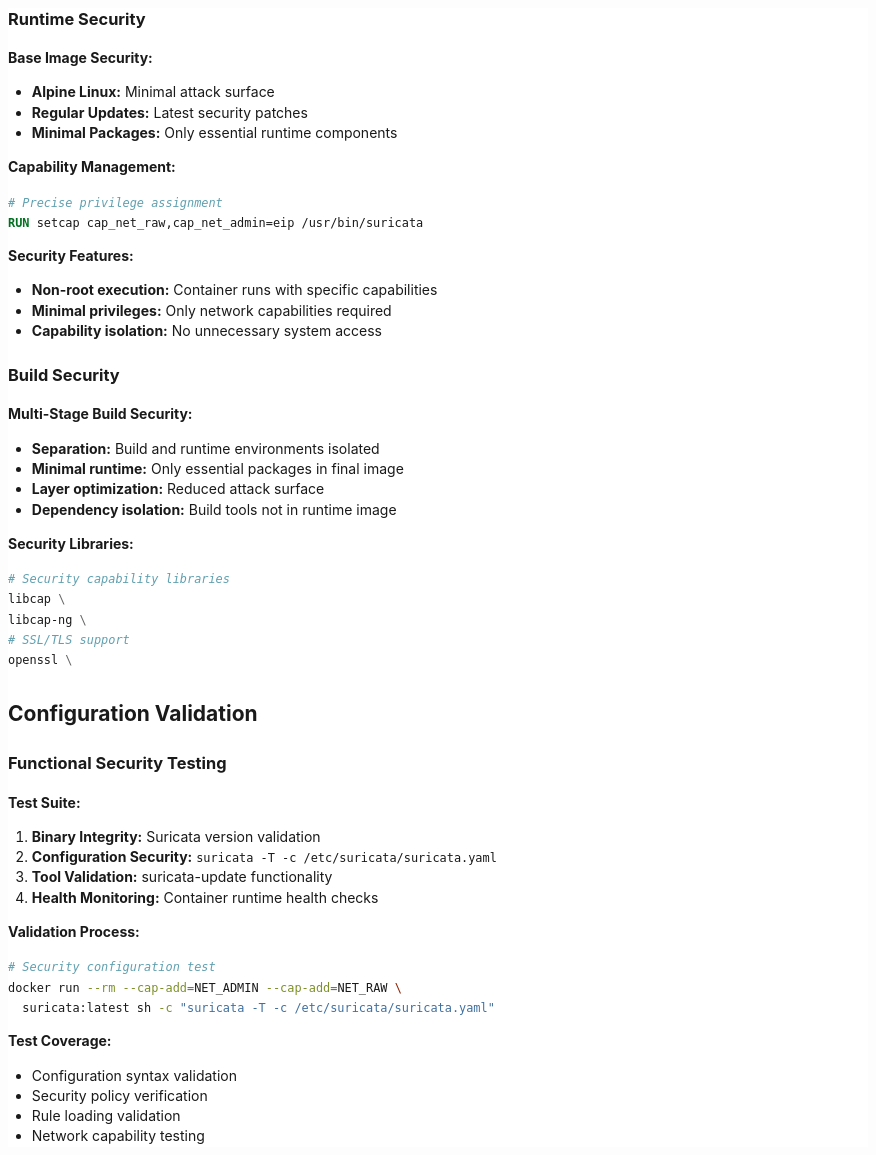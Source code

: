 ### Runtime Security

**Base Image Security:**
- **Alpine Linux:** Minimal attack surface
- **Regular Updates:** Latest security patches
- **Minimal Packages:** Only essential runtime components

**Capability Management:**
```dockerfile
# Precise privilege assignment
RUN setcap cap_net_raw,cap_net_admin=eip /usr/bin/suricata
```

**Security Features:**
- **Non-root execution:** Container runs with specific capabilities
- **Minimal privileges:** Only network capabilities required
- **Capability isolation:** No unnecessary system access

### Build Security

**Multi-Stage Build Security:**
- **Separation:** Build and runtime environments isolated
- **Minimal runtime:** Only essential packages in final image
- **Layer optimization:** Reduced attack surface
- **Dependency isolation:** Build tools not in runtime image

**Security Libraries:**
```dockerfile
# Security capability libraries
libcap \
libcap-ng \
# SSL/TLS support
openssl \
```

## Configuration Validation

### Functional Security Testing

**Test Suite:**
1. **Binary Integrity:** Suricata version validation
2. **Configuration Security:** `suricata -T -c /etc/suricata/suricata.yaml`
3. **Tool Validation:** suricata-update functionality
4. **Health Monitoring:** Container runtime health checks

**Validation Process:**
```bash
# Security configuration test
docker run --rm --cap-add=NET_ADMIN --cap-add=NET_RAW \
  suricata:latest sh -c "suricata -T -c /etc/suricata/suricata.yaml"
```

**Test Coverage:**
- Configuration syntax validation
- Security policy verification
- Rule loading validation
- Network capability testing
